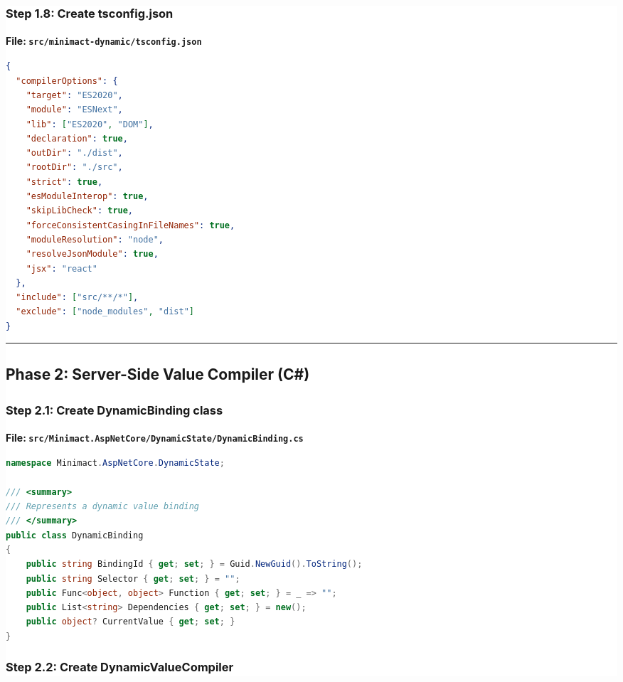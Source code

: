 ### Step 1.8: Create tsconfig.json

**File: `src/minimact-dynamic/tsconfig.json`**

```json
{
  "compilerOptions": {
    "target": "ES2020",
    "module": "ESNext",
    "lib": ["ES2020", "DOM"],
    "declaration": true,
    "outDir": "./dist",
    "rootDir": "./src",
    "strict": true,
    "esModuleInterop": true,
    "skipLibCheck": true,
    "forceConsistentCasingInFileNames": true,
    "moduleResolution": "node",
    "resolveJsonModule": true,
    "jsx": "react"
  },
  "include": ["src/**/*"],
  "exclude": ["node_modules", "dist"]
}
```

---

## Phase 2: Server-Side Value Compiler (C#)

### Step 2.1: Create DynamicBinding class

**File: `src/Minimact.AspNetCore/DynamicState/DynamicBinding.cs`**

```csharp
namespace Minimact.AspNetCore.DynamicState;

/// <summary>
/// Represents a dynamic value binding
/// </summary>
public class DynamicBinding
{
    public string BindingId { get; set; } = Guid.NewGuid().ToString();
    public string Selector { get; set; } = "";
    public Func<object, object> Function { get; set; } = _ => "";
    public List<string> Dependencies { get; set; } = new();
    public object? CurrentValue { get; set; }
}
```

### Step 2.2: Create DynamicValueCompiler
